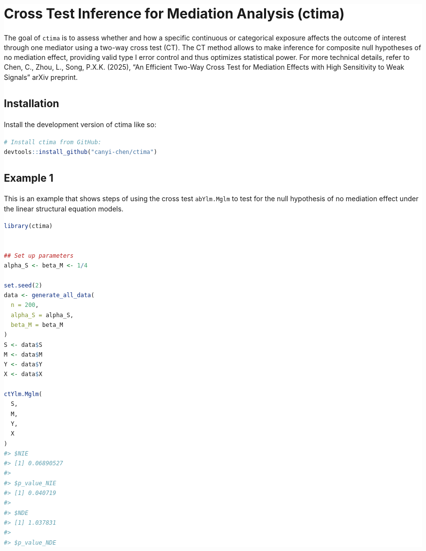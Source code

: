 


# Cross Test Inference for Mediation Analysis (ctima)





The goal of `ctima` is to assess whether and how a specific continuous
or categorical exposure affects the outcome of interest through one
mediator using a two-way cross test (CT). The CT method allows to make
inference for composite null hypotheses of no mediation effect,
providing valid type I error control and thus optimizes statistical
power. For more technical details, refer to Chen, C., Zhou, L., Song,
P.X.K. (2025), “An Efficient Two-Way Cross Test for Mediation Effects
with High Sensitivity to Weak Signals” arXiv preprint.

## Installation

Install the development version of ctima like so:

``` r
# Install ctima from GitHub:
devtools::install_github("canyi-chen/ctima")
```

## Example 1

This is an example that shows steps of using the cross test `abYlm.Mglm`
to test for the null hypothesis of no mediation effect under the linear
structural equation models.

``` r
library(ctima)


## Set up parameters
alpha_S <- beta_M <- 1/4

set.seed(2)
data <- generate_all_data(
  n = 200,
  alpha_S = alpha_S,
  beta_M = beta_M
)
S <- data$S
M <- data$M
Y <- data$Y
X <- data$X

ctYlm.Mglm(
  S,
  M,
  Y,
  X
)
#> $NIE
#> [1] 0.06890527
#> 
#> $p_value_NIE
#> [1] 0.040719
#> 
#> $NDE
#> [1] 1.037831
#> 
#> $p_value_NDE
```